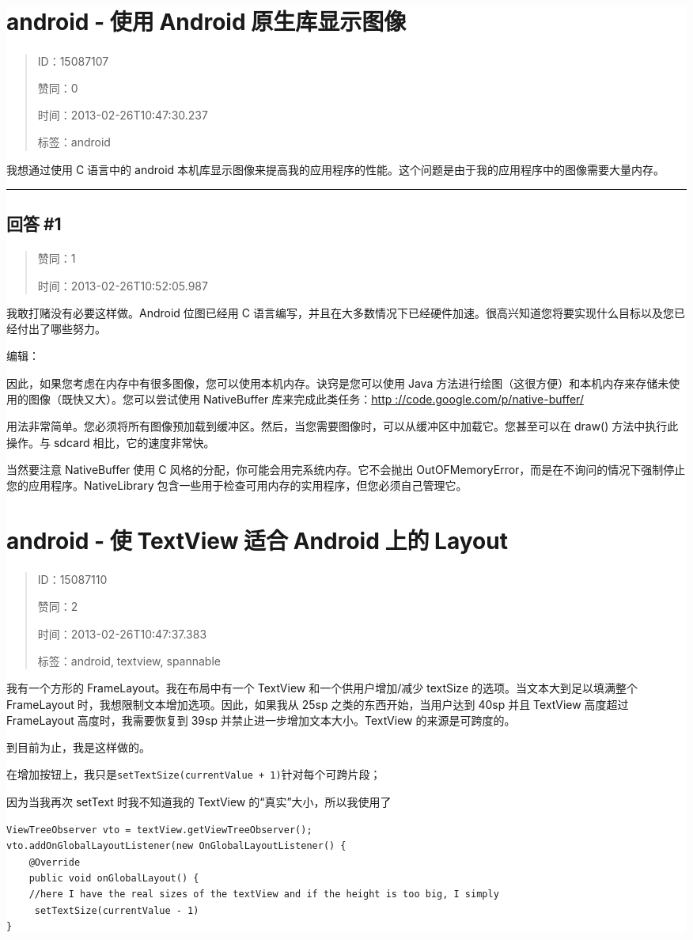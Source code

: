 # android - 使用 Android 原生库显示图像

> ID：15087107
> 
> 赞同：0
> 
> 时间：2013-02-26T10:47:30.237
> 
> 标签：android

我想通过使用 C 语言中的 android 本机库显示图像来提高我的应用程序的性能。这个问题是由于我的应用程序中的图像需要大量内存。

* * *

## 回答 #1

> 赞同：1
> 
> 时间：2013-02-26T10:52:05.987

我敢打赌没有必要这样做。Android 位图已经用 C 语言编写，并且在大多数情况下已经硬件加速。很高兴知道您将要实现什么目标以及您已经付出了哪些努力。

编辑：

因此，如果您考虑在内存中有很多图像，您可以使用本机内存。诀窍是您可以使用 Java 方法进行绘图（这很方便）和本机内存来存储未使用的图像（既快又大）。您可以尝试使用 NativeBuffer 库来完成此类任务：[http ://code.google.com/p/native-buffer/](http://code.google.com/p/native-buffer/)

用法非常简单。您必须将所有图像预加载到缓冲区。然后，当您需要图像时，可以从缓冲区中加载它。您甚至可以在 draw() 方法中执行此操作。与 sdcard 相比，它的速度非常快。

当然要注意 NativeBuffer 使用 C 风格的分配，你可能会用完系统内存。它不会抛出 OutOFMemoryError，而是在不询问的情况下强制停止您的应用程序。NativeLibrary 包含一些用于检查可用内存的实用程序，但您必须自己管理它。

# android - 使 TextView 适合 Android 上的 Layout

> ID：15087110
> 
> 赞同：2
> 
> 时间：2013-02-26T10:47:37.383
> 
> 标签：android, textview, spannable

我有一个方形的 FrameLayout。我在布局中有一个 TextView 和一个供用户增加/减少 textSize 的选项。当文本大到足以填满整个 FrameLayout 时，我想限制文本增加选项。因此，如果我从 25sp 之类的东西开始，当用户达到 40sp 并且 TextView 高度超过 FrameLayout 高度时，我需要恢复到 39sp 并禁止进一步增加文本大小。TextView 的来源是可跨度的。

到目前为止，我是这样做的。

在增加按钮上，我只是`setTextSize(currentValue + 1)`针对每个可跨片段；

因为当我再次 setText 时我不知道我的 TextView 的“真实”大小，所以我使用了

```
ViewTreeObserver vto = textView.getViewTreeObserver();
vto.addOnGlobalLayoutListener(new OnGlobalLayoutListener() {
    @Override
    public void onGlobalLayout() {
    //here I have the real sizes of the textView and if the height is too big, I simply
     setTextSize(currentValue - 1)
} 
```
